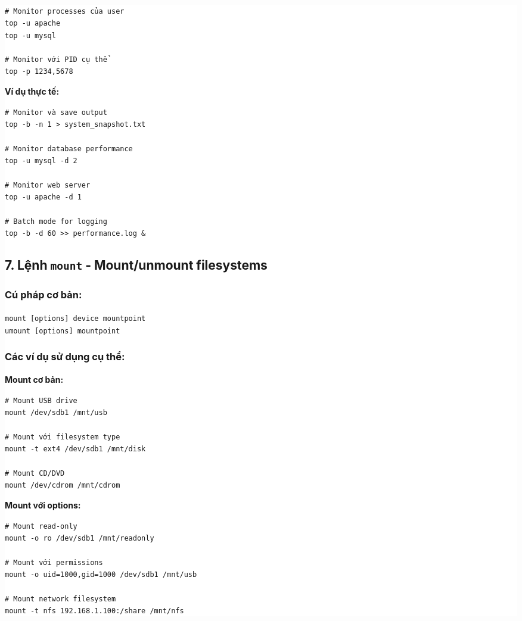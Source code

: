 ```
# Monitor processes của user
top -u apache
top -u mysql

# Monitor với PID cụ thể
top -p 1234,5678
```

**Ví dụ thực tế:**

```
# Monitor và save output
top -b -n 1 > system_snapshot.txt

# Monitor database performance
top -u mysql -d 2

# Monitor web server
top -u apache -d 1

# Batch mode for logging
top -b -d 60 >> performance.log &
```

## 7. Lệnh `mount` - Mount/unmount filesystems

### Cú pháp cơ bản:

```
mount [options] device mountpoint
umount [options] mountpoint
```

### Các ví dụ sử dụng cụ thể:

**Mount cơ bản:**

```
# Mount USB drive
mount /dev/sdb1 /mnt/usb

# Mount với filesystem type
mount -t ext4 /dev/sdb1 /mnt/disk

# Mount CD/DVD
mount /dev/cdrom /mnt/cdrom
```

**Mount với options:**

```
# Mount read-only
mount -o ro /dev/sdb1 /mnt/readonly

# Mount với permissions
mount -o uid=1000,gid=1000 /dev/sdb1 /mnt/usb

# Mount network filesystem
mount -t nfs 192.168.1.100:/share /mnt/nfs
```
